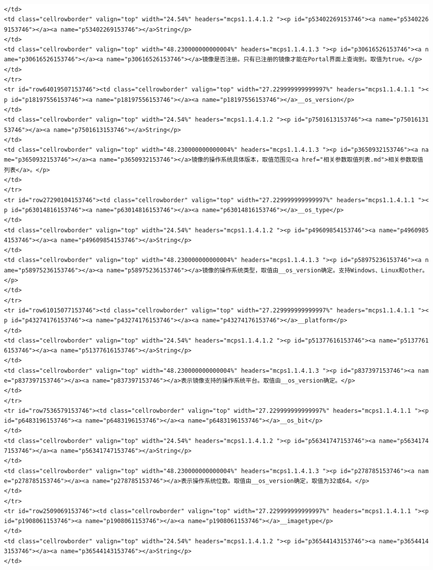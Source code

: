     </td>
    <td class="cellrowborder" valign="top" width="24.54%" headers="mcps1.1.4.1.2 "><p id="p53402269153746"><a name="p53402269153746"></a><a name="p53402269153746"></a>String</p>
    </td>
    <td class="cellrowborder" valign="top" width="48.230000000000004%" headers="mcps1.1.4.1.3 "><p id="p30616526153746"><a name="p30616526153746"></a><a name="p30616526153746"></a>镜像是否注册。只有已注册的镜像才能在Portal界面上查询到。取值为true。</p>
    </td>
    </tr>
    <tr id="row64019507153746"><td class="cellrowborder" valign="top" width="27.229999999999997%" headers="mcps1.1.4.1.1 "><p id="p18197556153746"><a name="p18197556153746"></a><a name="p18197556153746"></a>__os_version</p>
    </td>
    <td class="cellrowborder" valign="top" width="24.54%" headers="mcps1.1.4.1.2 "><p id="p7501613153746"><a name="p7501613153746"></a><a name="p7501613153746"></a>String</p>
    </td>
    <td class="cellrowborder" valign="top" width="48.230000000000004%" headers="mcps1.1.4.1.3 "><p id="p3650932153746"><a name="p3650932153746"></a><a name="p3650932153746"></a>镜像的操作系统具体版本，取值范围见<a href="相关参数取值列表.md">相关参数取值列表</a>。</p>
    </td>
    </tr>
    <tr id="row27290104153746"><td class="cellrowborder" valign="top" width="27.229999999999997%" headers="mcps1.1.4.1.1 "><p id="p63014816153746"><a name="p63014816153746"></a><a name="p63014816153746"></a>__os_type</p>
    </td>
    <td class="cellrowborder" valign="top" width="24.54%" headers="mcps1.1.4.1.2 "><p id="p49609854153746"><a name="p49609854153746"></a><a name="p49609854153746"></a>String</p>
    </td>
    <td class="cellrowborder" valign="top" width="48.230000000000004%" headers="mcps1.1.4.1.3 "><p id="p58975236153746"><a name="p58975236153746"></a><a name="p58975236153746"></a>镜像的操作系统类型，取值由__os_version确定。支持Windows、Linux和other。</p>
    </td>
    </tr>
    <tr id="row61015077153746"><td class="cellrowborder" valign="top" width="27.229999999999997%" headers="mcps1.1.4.1.1 "><p id="p43274176153746"><a name="p43274176153746"></a><a name="p43274176153746"></a>__platform</p>
    </td>
    <td class="cellrowborder" valign="top" width="24.54%" headers="mcps1.1.4.1.2 "><p id="p51377616153746"><a name="p51377616153746"></a><a name="p51377616153746"></a>String</p>
    </td>
    <td class="cellrowborder" valign="top" width="48.230000000000004%" headers="mcps1.1.4.1.3 "><p id="p837397153746"><a name="p837397153746"></a><a name="p837397153746"></a>表示镜像支持的操作系统平台。取值由__os_version确定。</p>
    </td>
    </tr>
    <tr id="row7536579153746"><td class="cellrowborder" valign="top" width="27.229999999999997%" headers="mcps1.1.4.1.1 "><p id="p6483196153746"><a name="p6483196153746"></a><a name="p6483196153746"></a>__os_bit</p>
    </td>
    <td class="cellrowborder" valign="top" width="24.54%" headers="mcps1.1.4.1.2 "><p id="p56341747153746"><a name="p56341747153746"></a><a name="p56341747153746"></a>String</p>
    </td>
    <td class="cellrowborder" valign="top" width="48.230000000000004%" headers="mcps1.1.4.1.3 "><p id="p278785153746"><a name="p278785153746"></a><a name="p278785153746"></a>表示操作系统位数。取值由__os_version确定，取值为32或64。</p>
    </td>
    </tr>
    <tr id="row2509069153746"><td class="cellrowborder" valign="top" width="27.229999999999997%" headers="mcps1.1.4.1.1 "><p id="p1908061153746"><a name="p1908061153746"></a><a name="p1908061153746"></a>__imagetype</p>
    </td>
    <td class="cellrowborder" valign="top" width="24.54%" headers="mcps1.1.4.1.2 "><p id="p36544143153746"><a name="p36544143153746"></a><a name="p36544143153746"></a>String</p>
    </td>